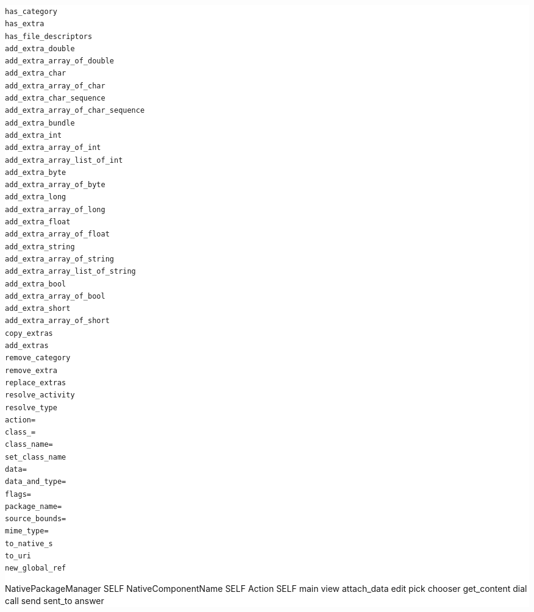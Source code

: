     has_category
    has_extra
    has_file_descriptors
    add_extra_double
    add_extra_array_of_double
    add_extra_char
    add_extra_array_of_char
    add_extra_char_sequence
    add_extra_array_of_char_sequence
    add_extra_bundle
    add_extra_int
    add_extra_array_of_int
    add_extra_array_list_of_int
    add_extra_byte
    add_extra_array_of_byte
    add_extra_long
    add_extra_array_of_long
    add_extra_float
    add_extra_array_of_float
    add_extra_string
    add_extra_array_of_string
    add_extra_array_list_of_string
    add_extra_bool
    add_extra_array_of_bool
    add_extra_short
    add_extra_array_of_short
    copy_extras
    add_extras
    remove_category
    remove_extra
    replace_extras
    resolve_activity
    resolve_type
    action=
    class_=
    class_name=
    set_class_name
    data=
    data_and_type=
    flags=
    package_name=
    source_bounds=
    mime_type=
    to_native_s
    to_uri
    new_global_ref
   NativePackageManager
    SELF
   NativeComponentName
    SELF
   Action
    SELF
    main
    view
    attach_data
    edit
    pick
    chooser
    get_content
    dial
    call
    send
    sent_to
    answer